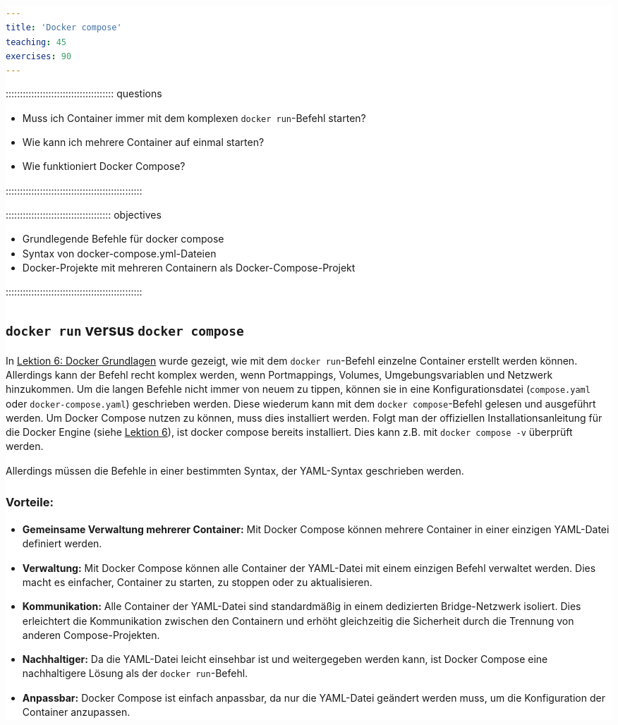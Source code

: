 ```yaml
---
title: 'Docker compose'
teaching: 45
exercises: 90
---
```


:::::::::::::::::::::::::::::::::::::: questions 

- Muss ich Container immer mit dem komplexen `docker run`-Befehl starten?

- Wie kann ich mehrere Container auf einmal starten?

- Wie funktioniert Docker Compose?

::::::::::::::::::::::::::::::::::::::::::::::::

::::::::::::::::::::::::::::::::::::: objectives

- Grundlegende Befehle für docker compose
- Syntax von docker-compose.yml-Dateien
- Docker-Projekte mit mehreren Containern als Docker-Compose-Projekt

::::::::::::::::::::::::::::::::::::::::::::::::

## `docker run` versus `docker compose`

In [Lektion 6: Docker Grundlagen](06-docker-basics.Rmd) wurde gezeigt, wie mit dem `docker run`-Befehl einzelne Container erstellt werden können. Allerdings kann der Befehl recht  komplex werden, wenn Portmappings, Volumes, Umgebungsvariablen und Netzwerk hinzukommen. Um die langen Befehle nicht immer von neuem zu tippen, können sie in eine Konfigurationsdatei (`compose.yaml` oder `docker-compose.yaml`) geschrieben werden. Diese wiederum kann mit dem `docker compose`-Befehl gelesen und ausgeführt werden. Um Docker Compose nutzen zu können, muss dies installiert werden. Folgt man der offiziellen Installationsanleitung für die Docker Engine (siehe [Lektion 6](06-docker-basics.Rmd#installation)), ist docker compose bereits installiert. Dies kann z.B. mit `docker compose -v` überprüft werden.

Allerdings müssen die Befehle in einer bestimmten Syntax, der YAML-Syntax geschrieben werden.

### Vorteile:

- **Gemeinsame Verwaltung mehrerer Container:** Mit Docker Compose können mehrere Container in einer einzigen YAML-Datei definiert werden.

- **Verwaltung:** Mit Docker Compose können alle Container der YAML-Datei mit einem einzigen Befehl verwaltet werden. Dies macht es einfacher, Container zu starten, zu stoppen oder zu aktualisieren.

- **Kommunikation:** Alle Container der YAML-Datei sind standardmäßig in einem dedizierten Bridge-Netzwerk isoliert. Dies erleichtert die Kommunikation zwischen den Containern und erhöht gleichzeitig die Sicherheit durch die Trennung von anderen Compose-Projekten.

- **Nachhaltiger:** Da die YAML-Datei leicht einsehbar ist und weitergegeben werden kann, ist Docker Compose eine nachhaltigere Lösung als der `docker run`-Befehl.

- **Anpassbar:** Docker Compose ist einfach anpassbar, da nur die YAML-Datei geändert werden muss, um die Konfiguration der Container anzupassen.
